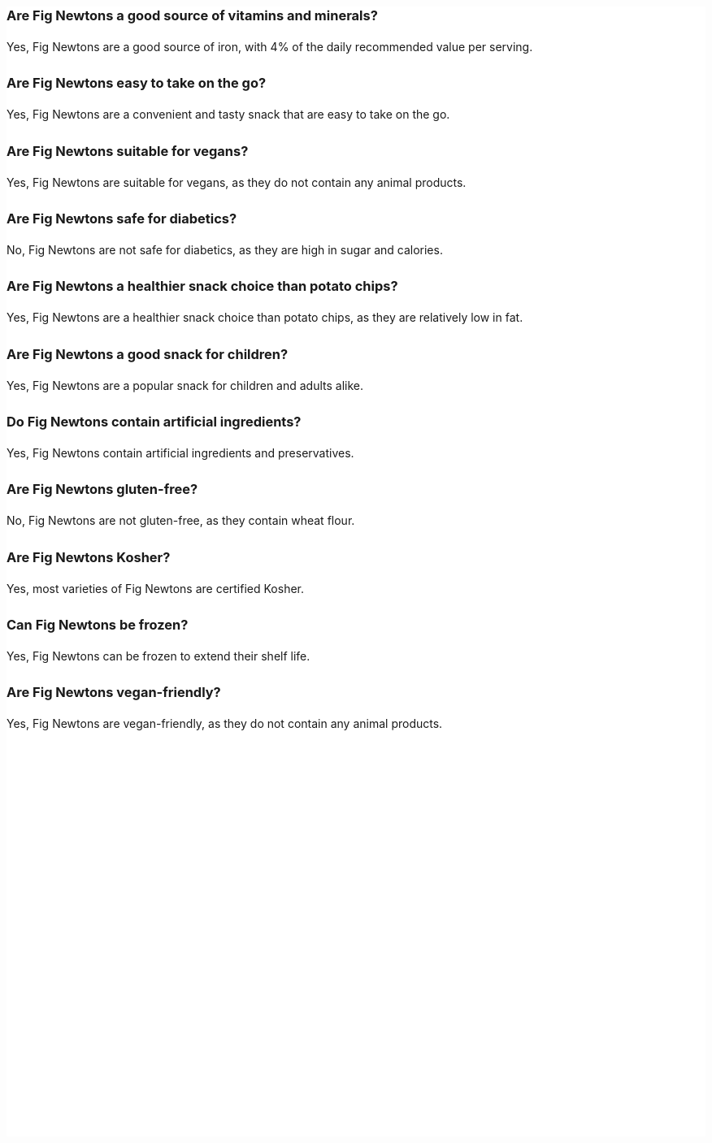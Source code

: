 <h3>Are Fig Newtons a good source of vitamins and minerals?</h3>

<p>Yes, Fig Newtons are a good source of iron, with 4% of the daily recommended value per serving.</p>

<h3>Are Fig Newtons easy to take on the go?</h3>

<p>Yes, Fig Newtons are a convenient and tasty snack that are easy to take on the go.</p>

<h3>Are Fig Newtons suitable for vegans?</h3>

<p>Yes, Fig Newtons are suitable for vegans, as they do not contain any animal products.</p>

<h3>Are Fig Newtons safe for diabetics?</h3>

<p>No, Fig Newtons are not safe for diabetics, as they are high in sugar and calories.</p>

<h3>Are Fig Newtons a healthier snack choice than potato chips?</h3>

<p>Yes, Fig Newtons are a healthier snack choice than potato chips, as they are relatively low in fat.</p>

<h3>Are Fig Newtons a good snack for children?</h3>

<p>Yes, Fig Newtons are a popular snack for children and adults alike.</p>

<h3>Do Fig Newtons contain artificial ingredients?</h3>

<p>Yes, Fig Newtons contain artificial ingredients and preservatives.</p>

<h3>Are Fig Newtons gluten-free?</h3>

<p>No, Fig Newtons are not gluten-free, as they contain wheat flour.</p>

<h3>Are Fig Newtons Kosher?</h3>

<p>Yes, most varieties of Fig Newtons are certified Kosher.</p>

<h3>Can Fig Newtons be frozen?</h3>

<p>Yes, Fig Newtons can be frozen to extend their shelf life.</p>

<h3>Are Fig Newtons vegan-friendly?</h3>

<p>Yes, Fig Newtons are vegan-friendly, as they do not contain any animal products.</p>

<div style="position: relative; padding-bottom: 56.25%; overflow: hidden"><iframe src="https://www.youtube.com/embed/cm5YaL2Jp6Y" frameborder="0" allow="accelerometer; autoplay; clipboard-write; encrypted-media; gyroscope; picture-in-picture; web-share" allowfullscreen style="position: absolute; top: 0; left: 0; width: 100%; height: 100%;"></iframe>
</div>